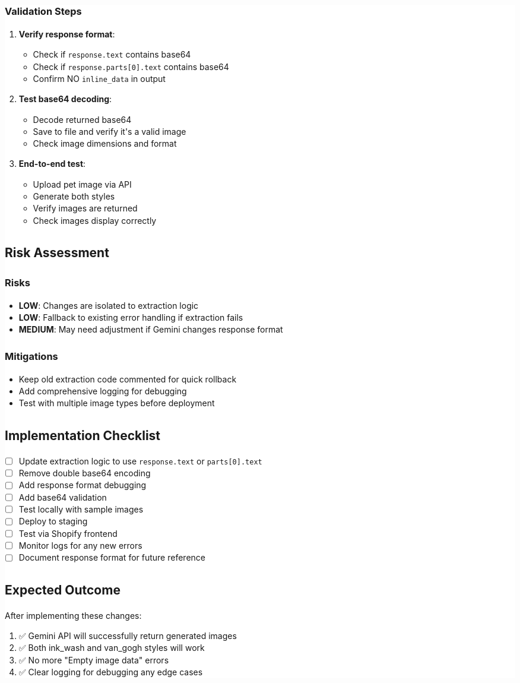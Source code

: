
### Validation Steps

1. **Verify response format**:
   - Check if `response.text` contains base64
   - Check if `response.parts[0].text` contains base64
   - Confirm NO `inline_data` in output

2. **Test base64 decoding**:
   - Decode returned base64
   - Save to file and verify it's a valid image
   - Check image dimensions and format

3. **End-to-end test**:
   - Upload pet image via API
   - Generate both styles
   - Verify images are returned
   - Check images display correctly

## Risk Assessment

### Risks
- **LOW**: Changes are isolated to extraction logic
- **LOW**: Fallback to existing error handling if extraction fails
- **MEDIUM**: May need adjustment if Gemini changes response format

### Mitigations
- Keep old extraction code commented for quick rollback
- Add comprehensive logging for debugging
- Test with multiple image types before deployment

## Implementation Checklist

- [ ] Update extraction logic to use `response.text` or `parts[0].text`
- [ ] Remove double base64 encoding
- [ ] Add response format debugging
- [ ] Add base64 validation
- [ ] Test locally with sample images
- [ ] Deploy to staging
- [ ] Test via Shopify frontend
- [ ] Monitor logs for any new errors
- [ ] Document response format for future reference

## Expected Outcome

After implementing these changes:
1. ✅ Gemini API will successfully return generated images
2. ✅ Both ink_wash and van_gogh styles will work
3. ✅ No more "Empty image data" errors
4. ✅ Clear logging for debugging any edge cases
